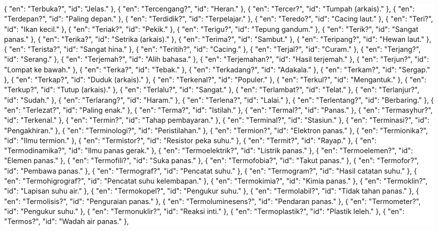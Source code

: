   { "en": "Terbuka?", "id": "Jelas." },
  { "en": "Tercengang?", "id": "Heran." },
  { "en": "Tercer?", "id": "Tumpah (arkais)." },
  { "en": "Terdepan?", "id": "Paling depan." },
  { "en": "Terdidik?", "id": "Terpelajar." },
  { "en": "Teredo?", "id": "Cacing laut." },
  { "en": "Teri?", "id": "Ikan kecil." },
  { "en": "Teriak?", "id": "Pekik." },
  { "en": "Terigu?", "id": "Tepung gandum." },
  { "en": "Terik?", "id": "Sangat panas." },
  { "en": "Terika?", "id": "Setrika (arkais)." },
  { "en": "Terima?", "id": "Sambut." },
  { "en": "Teripang?", "id": "Hewan laut." },
  { "en": "Terista?", "id": "Sangat hina." },
  { "en": "Teritih?", "id": "Cacing." },
  { "en": "Terjal?", "id": "Curam." },
  { "en": "Terjang?", "id": "Serang." },
  { "en": "Terjemah?", "id": "Alih bahasa." },
  { "en": "Terjemahan?", "id": "Hasil terjemah." },
  { "en": "Terjun?", "id": "Lompat ke bawah." },
  { "en": "Terka?", "id": "Tebak." },
  { "en": "Terkadang?", "id": "Adakala." },
  { "en": "Terkam?", "id": "Sergap." },
  { "en": "Terkap?", "id": "Duduk (arkais)." },
  { "en": "Terkenal?", "id": "Populer." },
  { "en": "Terkul?", "id": "Mengantuk." },
  { "en": "Terkup?", "id": "Tutup (arkais)." },
  { "en": "Terlalu?", "id": "Sangat." },
  { "en": "Terlambat?", "id": "Telat." },
  { "en": "Terlanjur?", "id": "Sudah." },
  { "en": "Terlarang?", "id": "Haram." },
  { "en": "Terlena?", "id": "Lalai." },
  { "en": "Terlentang?", "id": "Berbaring." },
  { "en": "Terlezat?", "id": "Paling enak." },
  { "en": "Terma?", "id": "Istilah." },
  { "en": "Termal?", "id": "Panas." },
  { "en": "Termasyhur?", "id": "Terkenal." },
  { "en": "Termin?", "id": "Tahap pembayaran." },
  { "en": "Terminal?", "id": "Stasiun." },
  { "en": "Terminasi?", "id": "Pengakhiran." },
  { "en": "Terminologi?", "id": "Peristilahan." },
  { "en": "Termion?", "id": "Elektron panas." },
  { "en": "Termionika?", "id": "Ilmu termion." },
  { "en": "Termistor?", "id": "Resistor peka suhu." },
  { "en": "Termit?", "id": "Rayap." },
  { "en": "Termodinamika?", "id": "Ilmu panas gerak." },
  { "en": "Termoelektrik?", "id": "Listrik panas." },
  { "en": "Termoelemen?", "id": "Elemen panas." },
  { "en": "Termofili?", "id": "Suka panas." },
  { "en": "Termofobia?", "id": "Takut panas." },
  { "en": "Termofor?", "id": "Pembawa panas." },
  { "en": "Termograf?", "id": "Pencatat suhu." },
  { "en": "Termogram?", "id": "Hasil catatan suhu." },
  { "en": "Termohigrograf?", "id": "Pencatat suhu kelembapan." },
  { "en": "Termokimia?", "id": "Kimia panas." },
  { "en": "Termoklin?", "id": "Lapisan suhu air." },
  { "en": "Termokopel?", "id": "Pengukur suhu." },
  { "en": "Termolabil?", "id": "Tidak tahan panas." },
  { "en": "Termolisis?", "id": "Penguraian panas." },
  { "en": "Termoluminesens?", "id": "Pendaran panas." },
  { "en": "Termometer?", "id": "Pengukur suhu." },
  { "en": "Termonuklir?", "id": "Reaksi inti." },
  { "en": "Termoplastik?", "id": "Plastik leleh." },
  { "en": "Termos?", "id": "Wadah air panas." },